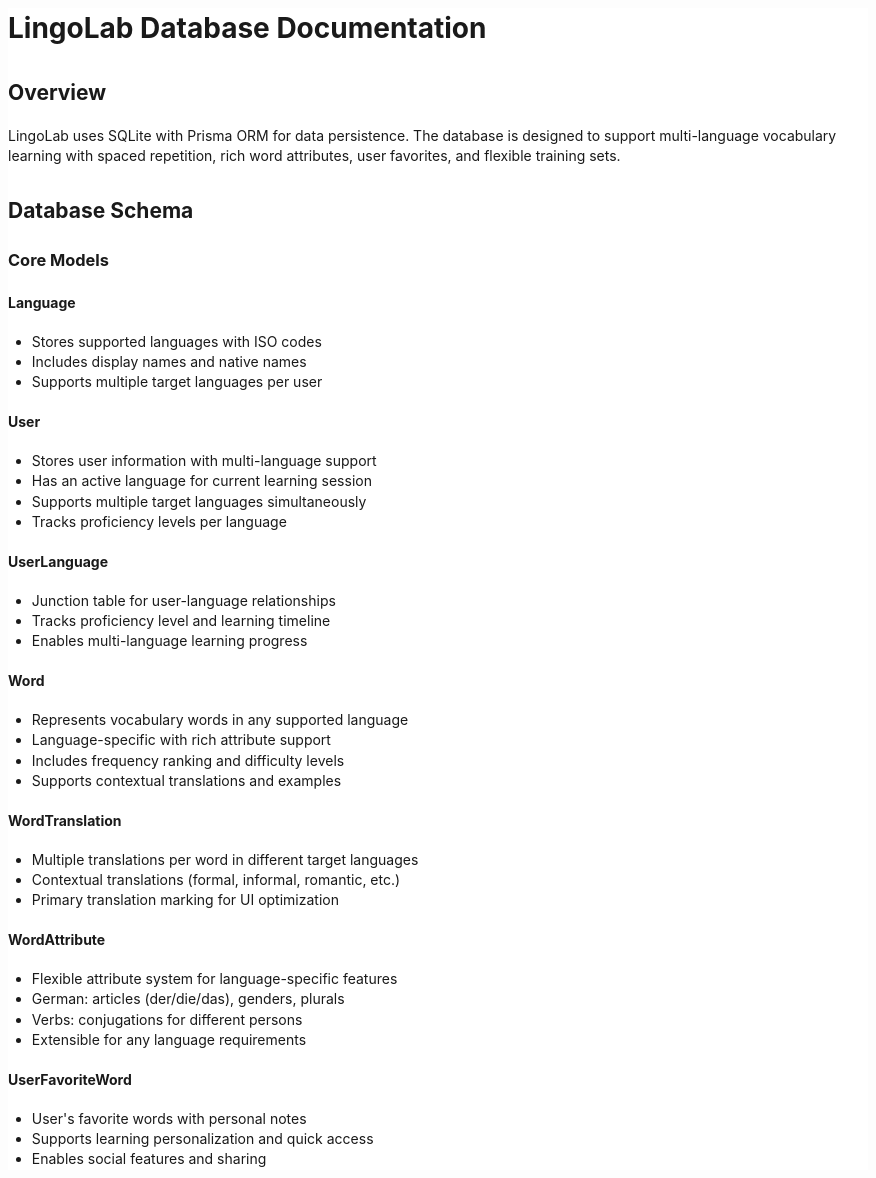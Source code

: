 # LingoLab Database Documentation

## Overview

LingoLab uses SQLite with Prisma ORM for data persistence. The database is designed to support multi-language vocabulary learning with spaced repetition, rich word attributes, user favorites, and flexible training sets.

## Database Schema

### Core Models

#### Language
- Stores supported languages with ISO codes
- Includes display names and native names
- Supports multiple target languages per user

#### User
- Stores user information with multi-language support
- Has an active language for current learning session
- Supports multiple target languages simultaneously
- Tracks proficiency levels per language

#### UserLanguage
- Junction table for user-language relationships
- Tracks proficiency level and learning timeline
- Enables multi-language learning progress

#### Word
- Represents vocabulary words in any supported language
- Language-specific with rich attribute support
- Includes frequency ranking and difficulty levels
- Supports contextual translations and examples

#### WordTranslation
- Multiple translations per word in different target languages
- Contextual translations (formal, informal, romantic, etc.)
- Primary translation marking for UI optimization

#### WordAttribute
- Flexible attribute system for language-specific features
- German: articles (der/die/das), genders, plurals
- Verbs: conjugations for different persons
- Extensible for any language requirements

#### UserFavoriteWord
- User's favorite words with personal notes
- Supports learning personalization and quick access
- Enables social features and sharing
